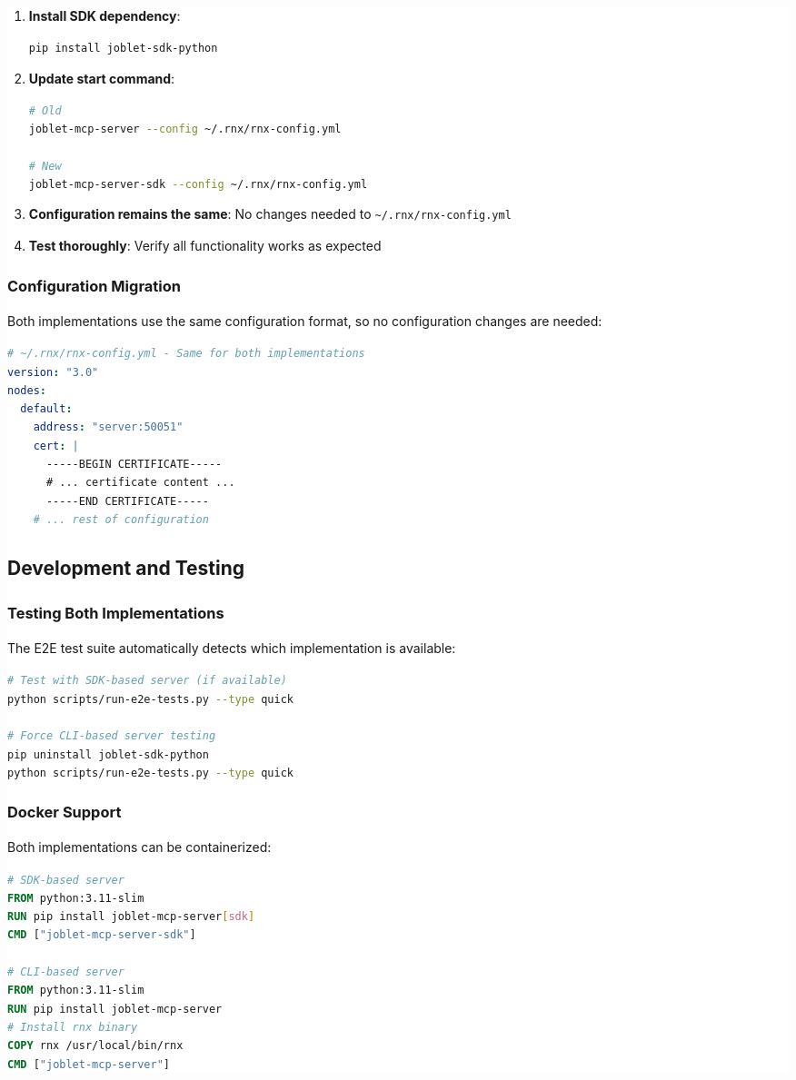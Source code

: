1. **Install SDK dependency**:
   ```bash
   pip install joblet-sdk-python
   ```

2. **Update start command**:
   ```bash
   # Old
   joblet-mcp-server --config ~/.rnx/rnx-config.yml

   # New
   joblet-mcp-server-sdk --config ~/.rnx/rnx-config.yml
   ```

3. **Configuration remains the same**: No changes needed to `~/.rnx/rnx-config.yml`

4. **Test thoroughly**: Verify all functionality works as expected

### Configuration Migration

Both implementations use the same configuration format, so no configuration changes are needed:

```yaml
# ~/.rnx/rnx-config.yml - Same for both implementations
version: "3.0"
nodes:
  default:
    address: "server:50051"
    cert: |
      -----BEGIN CERTIFICATE-----
      # ... certificate content ...
      -----END CERTIFICATE-----
    # ... rest of configuration
```

## Development and Testing

### Testing Both Implementations

The E2E test suite automatically detects which implementation is available:

```bash
# Test with SDK-based server (if available)
python scripts/run-e2e-tests.py --type quick

# Force CLI-based server testing
pip uninstall joblet-sdk-python
python scripts/run-e2e-tests.py --type quick
```

### Docker Support

Both implementations can be containerized:

```dockerfile
# SDK-based server
FROM python:3.11-slim
RUN pip install joblet-mcp-server[sdk]
CMD ["joblet-mcp-server-sdk"]

# CLI-based server
FROM python:3.11-slim
RUN pip install joblet-mcp-server
# Install rnx binary
COPY rnx /usr/local/bin/rnx
CMD ["joblet-mcp-server"]
```
